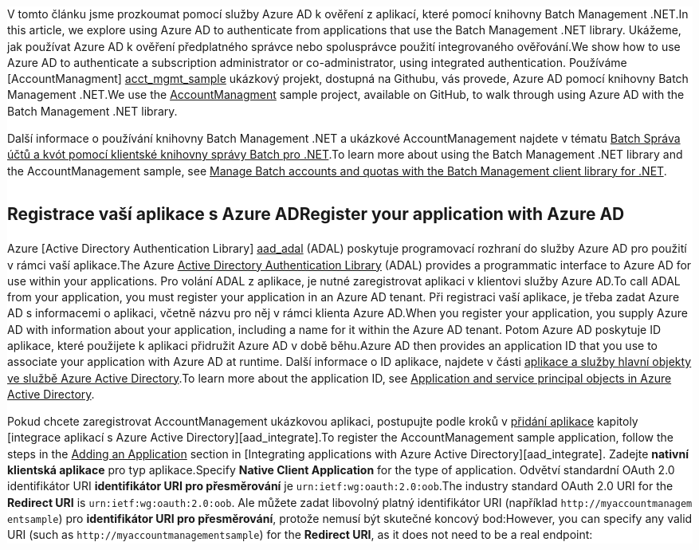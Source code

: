 <span data-ttu-id="ac5e0-110">V tomto článku jsme prozkoumat pomocí služby Azure AD k ověření z aplikací, které pomocí knihovny Batch Management .NET.</span><span class="sxs-lookup"><span data-stu-id="ac5e0-110">In this article, we explore using Azure AD to authenticate from applications that use the Batch Management .NET library.</span></span> <span data-ttu-id="ac5e0-111">Ukážeme, jak používat Azure AD k ověření předplatného správce nebo spolusprávce použití integrovaného ověřování.</span><span class="sxs-lookup"><span data-stu-id="ac5e0-111">We show how to use Azure AD to authenticate a subscription administrator or co-administrator, using integrated authentication.</span></span> <span data-ttu-id="ac5e0-112">Používáme [AccountManagment] [ acct_mgmt_sample] ukázkový projekt, dostupná na Githubu, vás provede, Azure AD pomocí knihovny Batch Management .NET.</span><span class="sxs-lookup"><span data-stu-id="ac5e0-112">We use the [AccountManagment][acct_mgmt_sample] sample project, available on GitHub, to walk through using Azure AD with the Batch Management .NET library.</span></span>

<span data-ttu-id="ac5e0-113">Další informace o používání knihovny Batch Management .NET a ukázkové AccountManagement najdete v tématu [Batch Správa účtů a kvót pomocí klientské knihovny správy Batch pro .NET](batch-management-dotnet.md).</span><span class="sxs-lookup"><span data-stu-id="ac5e0-113">To learn more about using the Batch Management .NET library and the AccountManagement sample, see [Manage Batch accounts and quotas with the Batch Management client library for .NET](batch-management-dotnet.md).</span></span>

## <a name="register-your-application-with-azure-ad"></a><span data-ttu-id="ac5e0-114">Registrace vaší aplikace s Azure AD</span><span class="sxs-lookup"><span data-stu-id="ac5e0-114">Register your application with Azure AD</span></span>

<span data-ttu-id="ac5e0-115">Azure [Active Directory Authentication Library] [ aad_adal] (ADAL) poskytuje programovací rozhraní do služby Azure AD pro použití v rámci vaší aplikace.</span><span class="sxs-lookup"><span data-stu-id="ac5e0-115">The Azure [Active Directory Authentication Library][aad_adal] (ADAL) provides a programmatic interface to Azure AD for use within your applications.</span></span> <span data-ttu-id="ac5e0-116">Pro volání ADAL z aplikace, je nutné zaregistrovat aplikaci v klientovi služby Azure AD.</span><span class="sxs-lookup"><span data-stu-id="ac5e0-116">To call ADAL from your application, you must register your application in an Azure AD tenant.</span></span> <span data-ttu-id="ac5e0-117">Při registraci vaší aplikace, je třeba zadat Azure AD s informacemi o aplikaci, včetně názvu pro něj v rámci klienta Azure AD.</span><span class="sxs-lookup"><span data-stu-id="ac5e0-117">When you register your application, you supply Azure AD with information about your application, including a name for it within the Azure AD tenant.</span></span> <span data-ttu-id="ac5e0-118">Potom Azure AD poskytuje ID aplikace, které použijete k aplikaci přidružit Azure AD v době běhu.</span><span class="sxs-lookup"><span data-stu-id="ac5e0-118">Azure AD then provides an application ID that you use to associate your application with Azure AD at runtime.</span></span> <span data-ttu-id="ac5e0-119">Další informace o ID aplikace, najdete v části [aplikace a služby hlavní objekty ve službě Azure Active Directory](../active-directory/develop/active-directory-application-objects.md).</span><span class="sxs-lookup"><span data-stu-id="ac5e0-119">To learn more about the application ID, see [Application and service principal objects in Azure Active Directory](../active-directory/develop/active-directory-application-objects.md).</span></span>

<span data-ttu-id="ac5e0-120">Pokud chcete zaregistrovat AccountManagement ukázkovou aplikaci, postupujte podle kroků v [přidání aplikace](../active-directory/develop/active-directory-integrating-applications.md#adding-an-application) kapitoly [integrace aplikací s Azure Active Directory][aad_integrate].</span><span class="sxs-lookup"><span data-stu-id="ac5e0-120">To register the AccountManagement sample application, follow the steps in the [Adding an Application](../active-directory/develop/active-directory-integrating-applications.md#adding-an-application) section in [Integrating applications with Azure Active Directory][aad_integrate].</span></span> <span data-ttu-id="ac5e0-121">Zadejte **nativní klientská aplikace** pro typ aplikace.</span><span class="sxs-lookup"><span data-stu-id="ac5e0-121">Specify **Native Client Application** for the type of application.</span></span> <span data-ttu-id="ac5e0-122">Odvětví standardní OAuth 2.0 identifikátor URI **identifikátor URI pro přesměrování** je `urn:ietf:wg:oauth:2.0:oob`.</span><span class="sxs-lookup"><span data-stu-id="ac5e0-122">The industry standard OAuth 2.0 URI for the **Redirect URI** is `urn:ietf:wg:oauth:2.0:oob`.</span></span> <span data-ttu-id="ac5e0-123">Ale můžete zadat libovolný platný identifikátor URI (například `http://myaccountmanagementsample`) pro **identifikátor URI pro přesměrování**, protože nemusí být skutečné koncový bod:</span><span class="sxs-lookup"><span data-stu-id="ac5e0-123">However, you can specify any valid URI (such as `http://myaccountmanagementsample`) for the **Redirect URI**, as it does not need to be a real endpoint:</span></span>


[aad_adal]: ../active-directory/active-directory-authentication-libraries.md
[acct_mgmt_sample]: https://github.com/Azure/azure-batch-samples/tree/master/CSharp/AccountManagement
[azure_portal]: http://portal.azure.com
[resman_overview]: ../azure-resource-manager/resource-group-overview.md